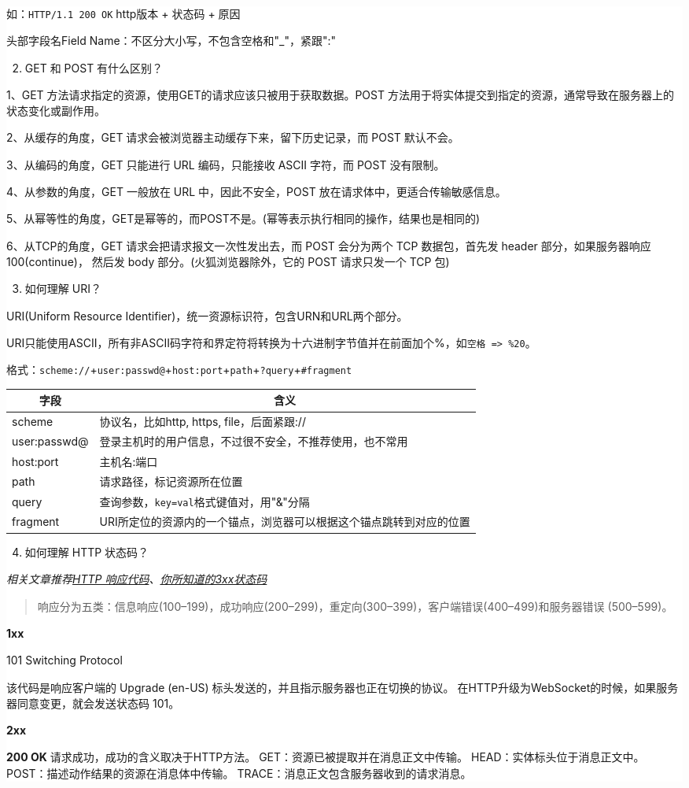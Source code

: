 如：`HTTP/1.1 200 OK` http版本 + 状态码 + 原因

头部字段名Field Name：不区分大小写，不包含空格和"_"，紧跟":"

2. GET 和 POST 有什么区别？

1、GET 方法请求指定的资源，使用GET的请求应该只被用于获取数据。POST 方法用于将实体提交到指定的资源，通常导致在服务器上的状态变化或副作用。

2、从缓存的角度，GET 请求会被浏览器主动缓存下来，留下历史记录，而 POST 默认不会。

3、从编码的角度，GET 只能进行 URL 编码，只能接收 ASCII 字符，而 POST 没有限制。

4、从参数的角度，GET 一般放在 URL 中，因此不安全，POST 放在请求体中，更适合传输敏感信息。

5、从幂等性的角度，GET是幂等的，而POST不是。(幂等表示执行相同的操作，结果也是相同的)

6、从TCP的角度，GET 请求会把请求报文一次性发出去，而 POST 会分为两个 TCP 数据包，首先发 header 部分，如果服务器响应 100(continue)， 然后发 body 部分。(火狐浏览器除外，它的 POST 请求只发一个 TCP 包)

3. 如何理解 URI？

URI(Uniform Resource Identifier)，统一资源标识符，包含URN和URL两个部分。

URI只能使用ASCII，所有非ASCII码字符和界定符将转换为十六进制字节值并在前面加个%，如`空格 => %20`。

格式：`scheme://`+`user:passwd@`+`host:port`+`path`+`?query`+`#fragment`

|字段|含义|
|--|--|
|scheme|协议名，比如http, https, file，后面紧跟://|
|user:passwd@|登录主机时的用户信息，不过很不安全，不推荐使用，也不常用|
|host:port|主机名:端口|
|path|请求路径，标记资源所在位置|
|query|查询参数，`key=val`格式键值对，用"&"分隔|
|fragment|URI所定位的资源内的一个锚点，浏览器可以根据这个锚点跳转到对应的位置|

4. 如何理解 HTTP 状态码？

*相关文章推荐[HTTP 响应代码](https://developer.mozilla.org/zh-CN/docs/Web/HTTP/Status)、[你所知道的3xx状态码](https://jelly.jd.com/article/6006b1035b6c6a01506c8791)*

> 响应分为五类：信息响应(100–199)，成功响应(200–299)，重定向(300–399)，客户端错误(400–499)和服务器错误 (500–599)。

**1xx**

101 Switching Protocol

该代码是响应客户端的 Upgrade (en-US) 标头发送的，并且指示服务器也正在切换的协议。
在HTTP升级为WebSocket的时候，如果服务器同意变更，就会发送状态码 101。

**2xx**

**200 OK** 请求成功，成功的含义取决于HTTP方法。
GET：资源已被提取并在消息正文中传输。
HEAD：实体标头位于消息正文中。
POST：描述动作结果的资源在消息体中传输。
TRACE：消息正文包含服务器收到的请求消息。
